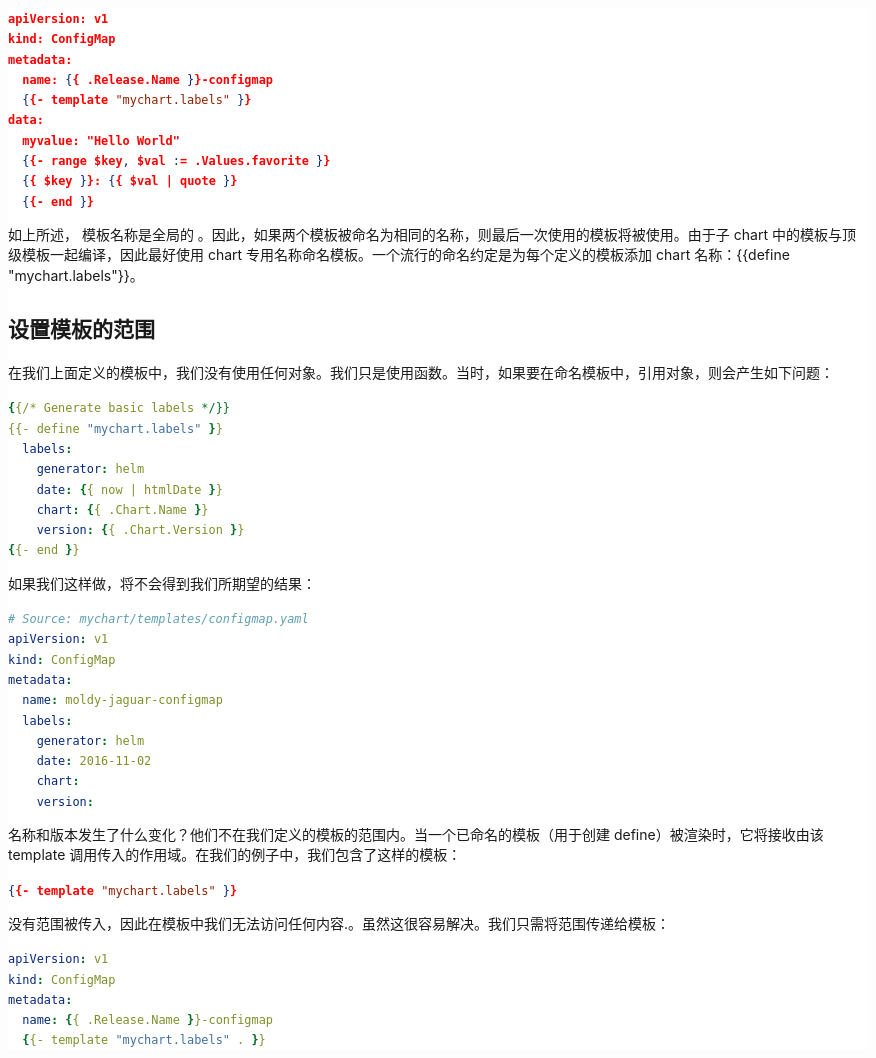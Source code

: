 ```json
apiVersion: v1
kind: ConfigMap
metadata:
  name: {{ .Release.Name }}-configmap
  {{- template "mychart.labels" }}
data:
  myvalue: "Hello World"
  {{- range $key, $val := .Values.favorite }}
  {{ $key }}: {{ $val | quote }}
  {{- end }}
```

如上所述， 模板名称是全局的 。因此，如果两个模板被命名为相同的名称，则最后一次使用的模板将被使用。由于子 chart 中的模板与顶级模板一起编译，因此最好使用 chart 专用名称命名模板。一个流行的命名约定是为每个定义的模板添加 chart 名称：{{define "mychart.labels"}}。

## 设置模板的范围

在我们上面定义的模板中，我们没有使用任何对象。我们只是使用函数。当时，如果要在命名模板中，引用对象，则会产生如下问题：

```yaml
{{/* Generate basic labels */}}
{{- define "mychart.labels" }}
  labels:
    generator: helm
    date: {{ now | htmlDate }}
    chart: {{ .Chart.Name }}
    version: {{ .Chart.Version }}
{{- end }}
```

如果我们这样做，将不会得到我们所期望的结果：

```yaml
# Source: mychart/templates/configmap.yaml
apiVersion: v1
kind: ConfigMap
metadata:
  name: moldy-jaguar-configmap
  labels:
    generator: helm
    date: 2016-11-02
    chart:
    version:
```

名称和版本发生了什么变化？他们不在我们定义的模板的范围内。当一个已命名的模板（用于创建 define）被渲染时，它将接收由该 template 调用传入的作用域。在我们的例子中，我们包含了这样的模板：

```json
{{- template "mychart.labels" }}
```

没有范围被传入，因此在模板中我们无法访问任何内容.。虽然这很容易解决。我们只需将范围传递给模板：

```yaml
apiVersion: v1
kind: ConfigMap
metadata:
  name: {{ .Release.Name }}-configmap
  {{- template "mychart.labels" . }}
```

